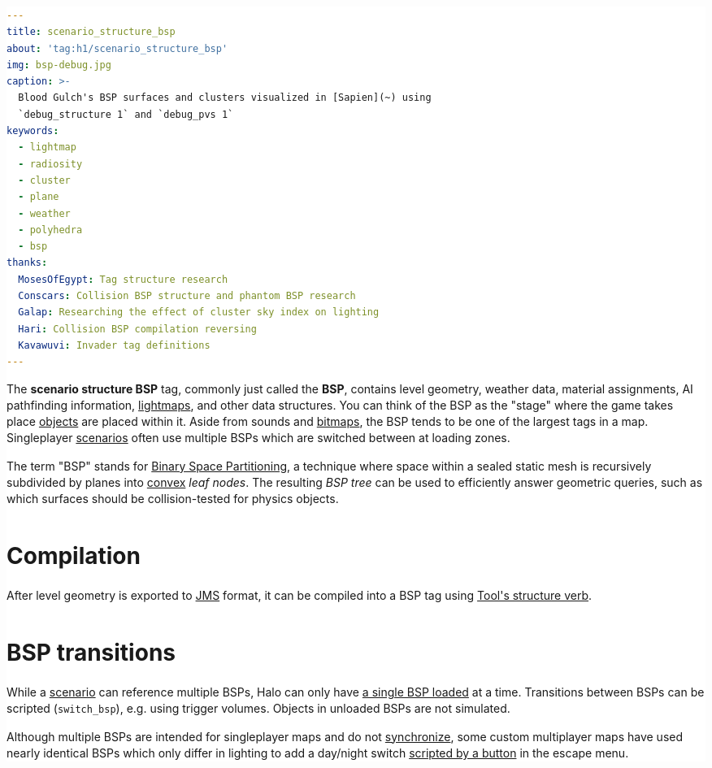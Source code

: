 ```yaml
---
title: scenario_structure_bsp
about: 'tag:h1/scenario_structure_bsp'
img: bsp-debug.jpg
caption: >-
  Blood Gulch's BSP surfaces and clusters visualized in [Sapien](~) using
  `debug_structure 1` and `debug_pvs 1`
keywords:
  - lightmap
  - radiosity
  - cluster
  - plane
  - weather
  - polyhedra
  - bsp
thanks:
  MosesOfEgypt: Tag structure research
  Conscars: Collision BSP structure and phantom BSP research
  Galap: Researching the effect of cluster sky index on lighting
  Hari: Collision BSP compilation reversing
  Kavawuvi: Invader tag definitions
---
```

The **scenario structure BSP** tag, commonly just called the **BSP**, contains level geometry, weather data, material assignments, AI pathfinding information, [lightmaps](~), and other data structures. You can think of the BSP as the "stage" where the game takes place [objects](~object) are placed within it. Aside from sounds and [bitmaps](~bitmap), the BSP tends to be one of the largest tags in a map. Singleplayer [scenarios](~scenario) often use multiple BSPs which are switched between at loading zones.

The term "BSP" stands for [Binary Space Partitioning][about-bsp], a technique where space within a sealed static mesh is recursively subdivided by planes into [convex][] _leaf nodes_. The resulting _BSP tree_ can be used to efficiently answer geometric queries, such as which surfaces should be collision-tested for physics objects.

# Compilation
After level geometry is exported to [JMS](~) format, it can be compiled into a BSP tag using [Tool's structure verb](~tool#structure-compilation).

# BSP transitions
While a [scenario](~) can reference multiple BSPs, Halo can only have [a single BSP loaded](~map#map-loading) at a time. Transitions between BSPs can be scripted (`switch_bsp`), e.g. using trigger volumes. Objects in unloaded BSPs are not simulated.

Although multiple BSPs are intended for singleplayer maps and do not [synchronize](~netcode), some custom multiplayer maps have used nearly identical BSPs which only differ in lighting to add a day/night switch [scripted by a button](~ui_widget_definition#tag-field-event-handlers-script) in the escape menu.


[about-bsp]: https://en.wikipedia.org/wiki/Binary_space_partitioning
[convex]: https://en.wikipedia.org/wiki/Convex_set